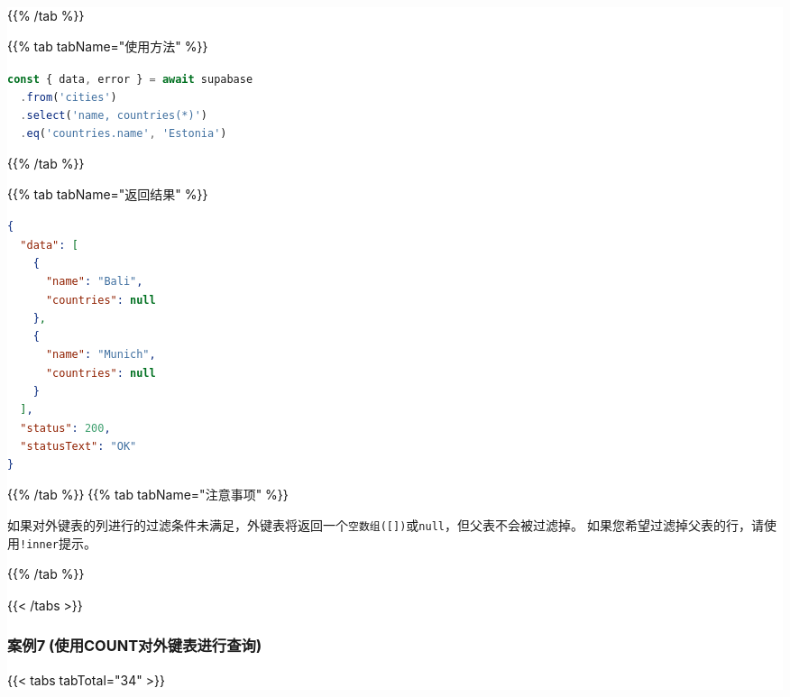 

{{% /tab %}}

{{% tab tabName="使用方法" %}}



```javascript
const { data, error } = await supabase
  .from('cities')
  .select('name, countries(*)')
  .eq('countries.name', 'Estonia')
```


{{% /tab %}}

{{% tab tabName="返回结果" %}}



```json
{
  "data": [
    {
      "name": "Bali",
      "countries": null
    },
    {
      "name": "Munich",
      "countries": null
    }
  ],
  "status": 200,
  "statusText": "OK"
}

```


{{% /tab %}}
{{% tab tabName="注意事项" %}}



如果对外键表的列进行的过滤条件未满足，外键表将返回一个`空数组([])`或`null`，但父表不会被过滤掉。
如果您希望过滤掉父表的行，请使用`!inner`提示。



{{% /tab %}}

{{< /tabs >}}


### 案例7 (使用COUNT对外键表进行查询)

{{< tabs tabTotal="34" >}}

  
  
  
  